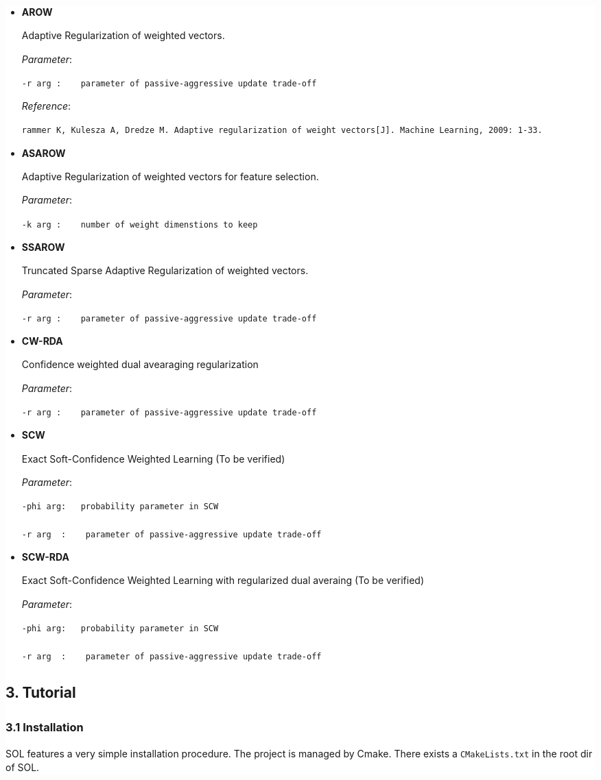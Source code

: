 *   **AROW**

    Adaptive Regularization of weighted vectors.

    *Parameter*:

        -r arg :    parameter of passive-aggressive update trade-off

    *Reference*:

        rammer K, Kulesza A, Dredze M. Adaptive regularization of weight vectors[J]. Machine Learning, 2009: 1-33.

*   **ASAROW**

    Adaptive Regularization of weighted vectors for feature selection.

    *Parameter*:

        -k arg :    number of weight dimenstions to keep

*   **SSAROW**

    Truncated Sparse Adaptive Regularization of weighted vectors.

    *Parameter*:

        -r arg :    parameter of passive-aggressive update trade-off

*   **CW-RDA**

    Confidence weighted dual avearaging regularization

    *Parameter*:

        -r arg :    parameter of passive-aggressive update trade-off

*   **SCW**

    Exact Soft-Confidence Weighted Learning (To be verified)

    *Parameter*:

        -phi arg:   probability parameter in SCW

        -r arg  :    parameter of passive-aggressive update trade-off

*   **SCW-RDA**

    Exact Soft-Confidence Weighted Learning with regularized dual averaing (To be verified)

    *Parameter*:

        -phi arg:   probability parameter in SCW

        -r arg  :    parameter of passive-aggressive update trade-off

## <a id='tutorial'>3. Tutorial</a>

### <a id='install'>3.1 Installation</a>
SOL features a very simple installation procedure. The project is managed by Cmake. There exists a `CMakeLists.txt` in the root dir of SOL. 
